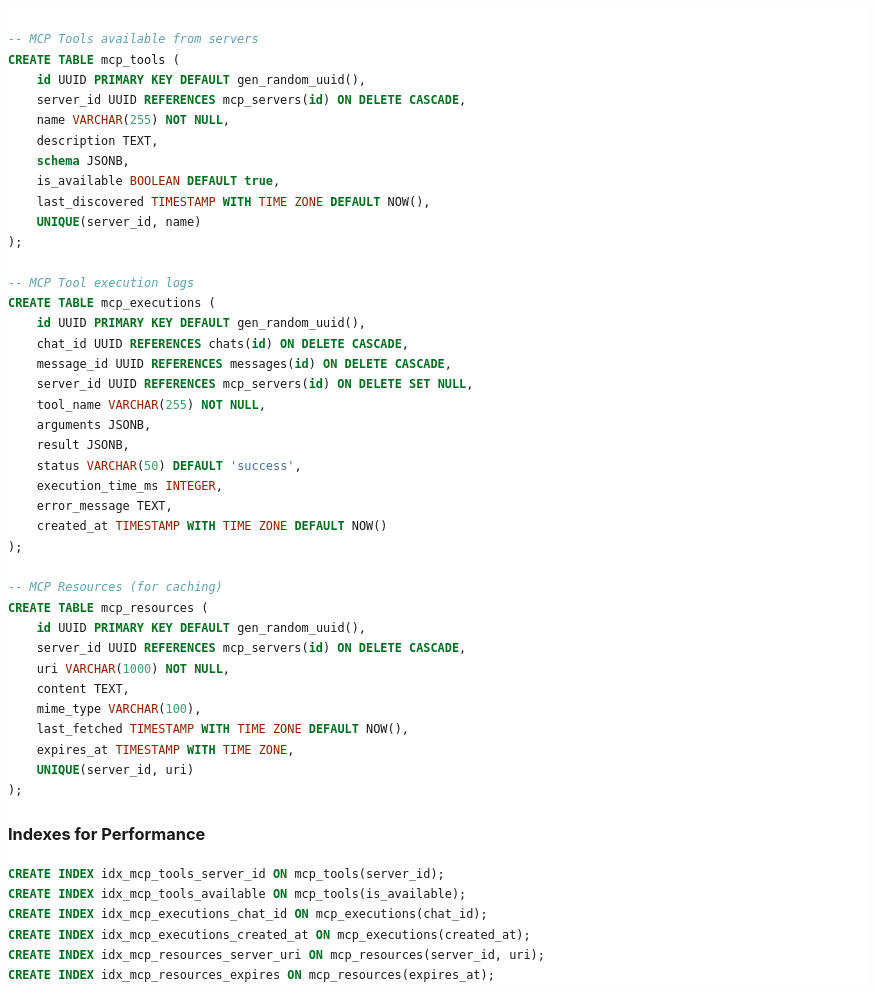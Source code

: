 ```sql

-- MCP Tools available from servers
CREATE TABLE mcp_tools (
    id UUID PRIMARY KEY DEFAULT gen_random_uuid(),
    server_id UUID REFERENCES mcp_servers(id) ON DELETE CASCADE,
    name VARCHAR(255) NOT NULL,
    description TEXT,
    schema JSONB,
    is_available BOOLEAN DEFAULT true,
    last_discovered TIMESTAMP WITH TIME ZONE DEFAULT NOW(),
    UNIQUE(server_id, name)
);

-- MCP Tool execution logs
CREATE TABLE mcp_executions (
    id UUID PRIMARY KEY DEFAULT gen_random_uuid(),
    chat_id UUID REFERENCES chats(id) ON DELETE CASCADE,
    message_id UUID REFERENCES messages(id) ON DELETE CASCADE,
    server_id UUID REFERENCES mcp_servers(id) ON DELETE SET NULL,
    tool_name VARCHAR(255) NOT NULL,
    arguments JSONB,
    result JSONB,
    status VARCHAR(50) DEFAULT 'success',
    execution_time_ms INTEGER,
    error_message TEXT,
    created_at TIMESTAMP WITH TIME ZONE DEFAULT NOW()
);

-- MCP Resources (for caching)
CREATE TABLE mcp_resources (
    id UUID PRIMARY KEY DEFAULT gen_random_uuid(),
    server_id UUID REFERENCES mcp_servers(id) ON DELETE CASCADE,
    uri VARCHAR(1000) NOT NULL,
    content TEXT,
    mime_type VARCHAR(100),
    last_fetched TIMESTAMP WITH TIME ZONE DEFAULT NOW(),
    expires_at TIMESTAMP WITH TIME ZONE,
    UNIQUE(server_id, uri)
);
```

### Indexes for Performance

```sql
CREATE INDEX idx_mcp_tools_server_id ON mcp_tools(server_id);
CREATE INDEX idx_mcp_tools_available ON mcp_tools(is_available);
CREATE INDEX idx_mcp_executions_chat_id ON mcp_executions(chat_id);
CREATE INDEX idx_mcp_executions_created_at ON mcp_executions(created_at);
CREATE INDEX idx_mcp_resources_server_uri ON mcp_resources(server_id, uri);
CREATE INDEX idx_mcp_resources_expires ON mcp_resources(expires_at);
```
